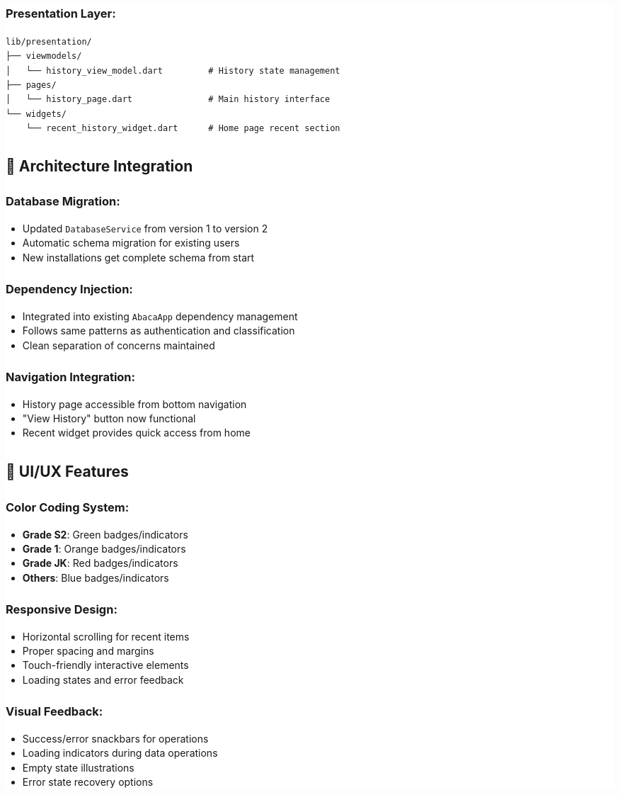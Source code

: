 ### **Presentation Layer:**
```
lib/presentation/
├── viewmodels/
│   └── history_view_model.dart         # History state management
├── pages/
│   └── history_page.dart               # Main history interface
└── widgets/
    └── recent_history_widget.dart      # Home page recent section
```

## 🔄 Architecture Integration

### **Database Migration:**
- Updated `DatabaseService` from version 1 to version 2
- Automatic schema migration for existing users
- New installations get complete schema from start

### **Dependency Injection:**
- Integrated into existing `AbacaApp` dependency management
- Follows same patterns as authentication and classification
- Clean separation of concerns maintained

### **Navigation Integration:**
- History page accessible from bottom navigation
- "View History" button now functional
- Recent widget provides quick access from home

## 🎨 UI/UX Features

### **Color Coding System:**
- **Grade S2**: Green badges/indicators
- **Grade 1**: Orange badges/indicators  
- **Grade JK**: Red badges/indicators
- **Others**: Blue badges/indicators

### **Responsive Design:**
- Horizontal scrolling for recent items
- Proper spacing and margins
- Touch-friendly interactive elements
- Loading states and error feedback

### **Visual Feedback:**
- Success/error snackbars for operations
- Loading indicators during data operations
- Empty state illustrations
- Error state recovery options
